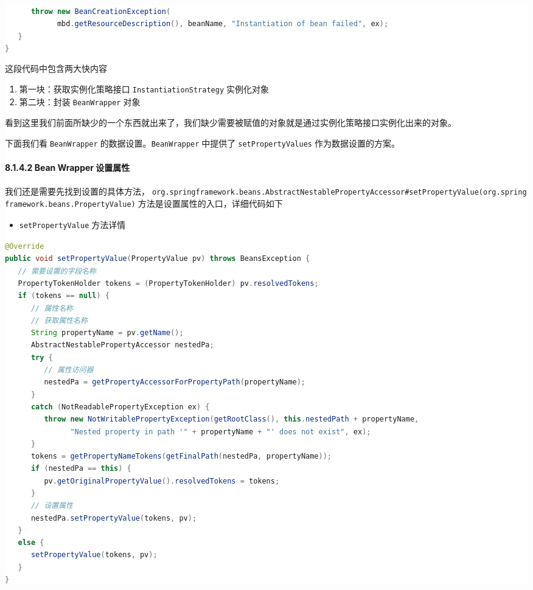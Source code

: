```java
      throw new BeanCreationException(
            mbd.getResourceDescription(), beanName, "Instantiation of bean failed", ex);
   }
}
```



这段代码中包含两大快内容

1. 第一块：获取实例化策略接口 `InstantiationStrategy` 实例化对象
2. 第二块：封装 `BeanWrapper` 对象



看到这里我们前面所缺少的一个东西就出来了，我们缺少需要被赋值的对象就是通过实例化策略接口实例化出来的对象。



下面我们看 `BeanWrapper` 的数据设置。`BeanWrapper` 中提供了 `setPropertyValues` 作为数据设置的方案。



#### 8.1.4.2 Bean Wrapper 设置属性

我们还是需要先找到设置的具体方法， `org.springframework.beans.AbstractNestablePropertyAccessor#setPropertyValue(org.springframework.beans.PropertyValue)`  方法是设置属性的入口，详细代码如下

- `setPropertyValue` 方法详情

```java
@Override
public void setPropertyValue(PropertyValue pv) throws BeansException {
   // 需要设置的字段名称
   PropertyTokenHolder tokens = (PropertyTokenHolder) pv.resolvedTokens;
   if (tokens == null) {
      // 属性名称
      // 获取属性名称
      String propertyName = pv.getName();
      AbstractNestablePropertyAccessor nestedPa;
      try {
         // 属性访问器
         nestedPa = getPropertyAccessorForPropertyPath(propertyName);
      }
      catch (NotReadablePropertyException ex) {
         throw new NotWritablePropertyException(getRootClass(), this.nestedPath + propertyName,
               "Nested property in path '" + propertyName + "' does not exist", ex);
      }
      tokens = getPropertyNameTokens(getFinalPath(nestedPa, propertyName));
      if (nestedPa == this) {
         pv.getOriginalPropertyValue().resolvedTokens = tokens;
      }
      // 设置属性
      nestedPa.setPropertyValue(tokens, pv);
   }
   else {
      setPropertyValue(tokens, pv);
   }
}
```
